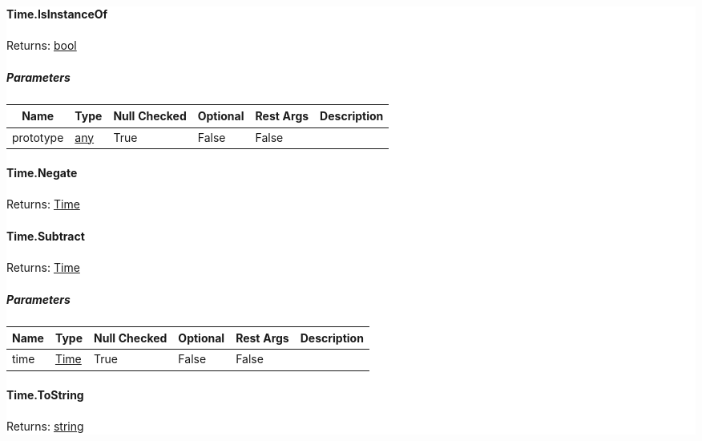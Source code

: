 







#### Time.IsInstanceOf



Returns: [bool](#bool)


##### Parameters

| Name | Type | Null Checked | Optional | Rest Args | Description |
| --- | --- | --- | --- | --- | --- |
| prototype | [any](#any) | True | False | False |  |










#### Time.Negate



Returns: [Time](#time)









#### Time.Subtract



Returns: [Time](#time)


##### Parameters

| Name | Type | Null Checked | Optional | Rest Args | Description |
| --- | --- | --- | --- | --- | --- |
| time | [Time](#time) | True | False | False |  |










#### Time.ToString



Returns: [string](#string)

